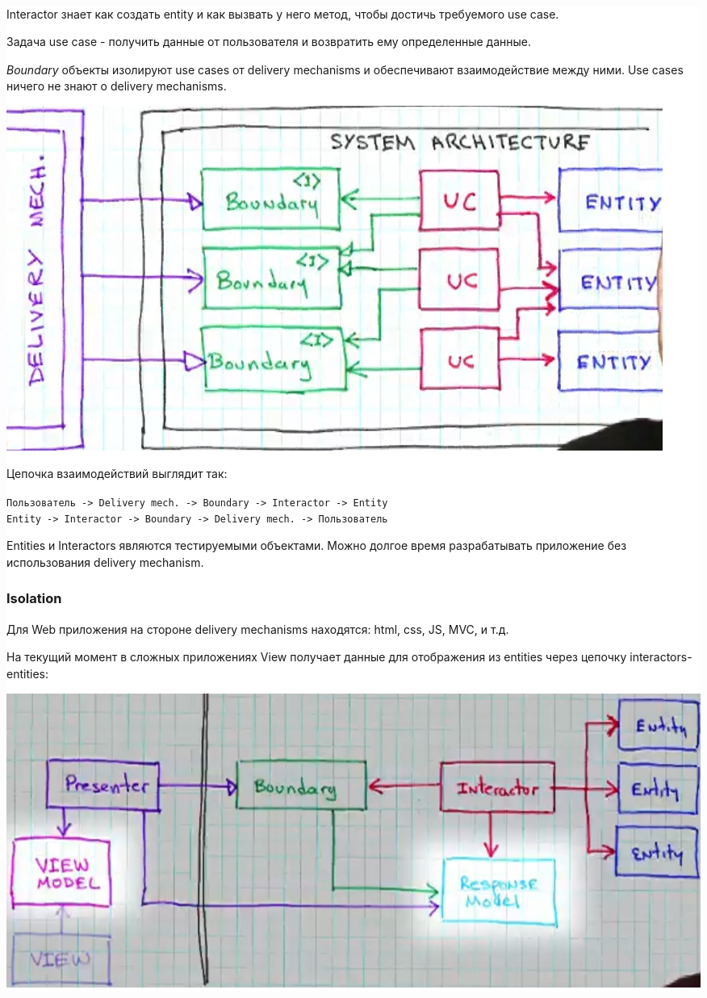 Interactor знает как создать entity и как вызвать у него метод, чтобы достичь требуемого use case.

Задача use case - получить данные от пользователя и возвратить ему определенные данные.

*Boundary* объекты изолируют use cases от delivery mechanisms и обеспечивают взаимодействие между
ними. Use cases ничего не знают о delivery mechanisms.

<img src="images/ep07-boundaries.jpg" alt="Boundaries in system"/>

Цепочка взаимодействий выглядит так:

```text
Пользователь -> Delivery mech. -> Boundary -> Interactor -> Entity
Entity -> Interactor -> Boundary -> Delivery mech. -> Пользователь
```

Entities и Interactors являются тестируемыми объектами. Можно долгое время разрабатывать приложение
без использования delivery mechanism.

### Isolation

Для Web приложения на стороне delivery mechanisms находятся: html, css, JS, MVC, и т.д.

На текущий момент в сложных приложениях View получает данные для отображения из entities через
цепочку interactors-entities:

<img src="images/ep07-mvc_1.jpg" alt="MVC in system"/>

